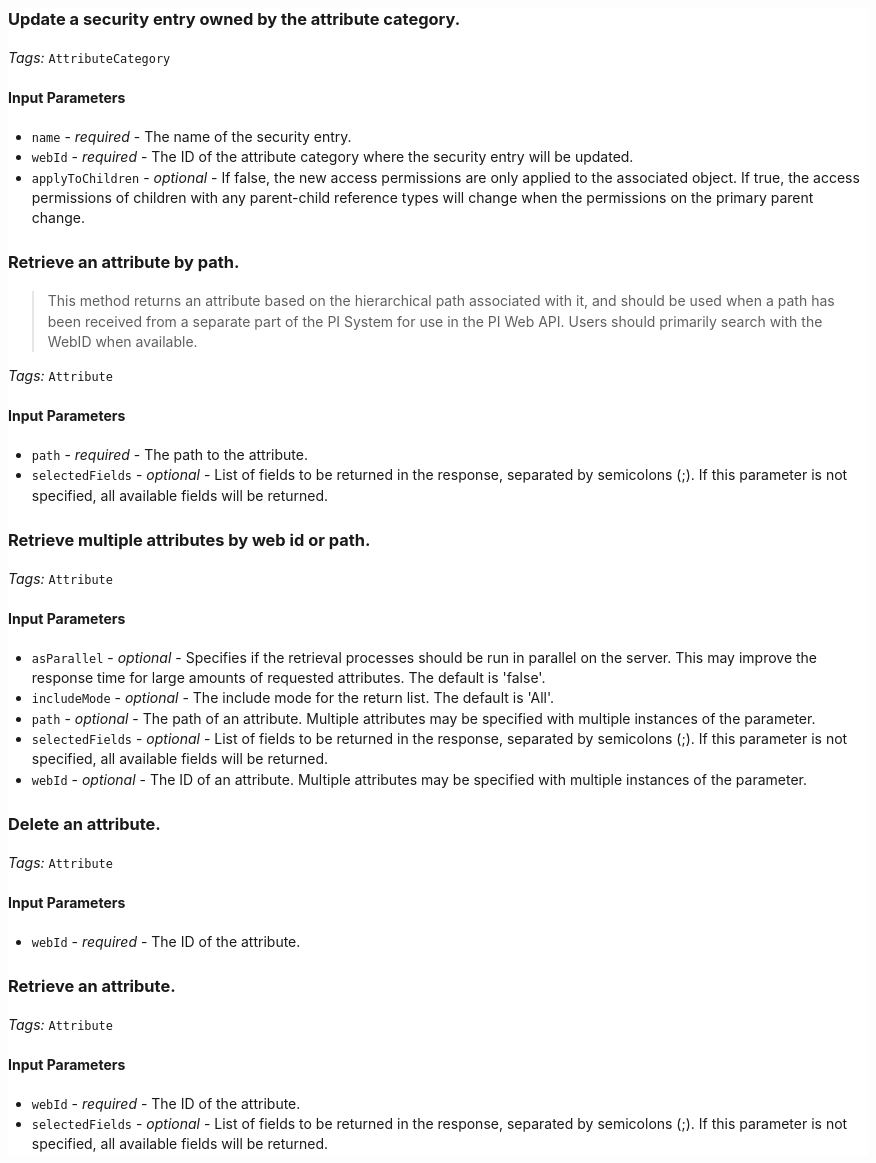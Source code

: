 ### Update a security entry owned by the attribute category.

*Tags:* `AttributeCategory`

#### Input Parameters
* `name` - _required_ - The name of the security entry.
* `webId` - _required_ - The ID of the attribute category where the security entry will be updated.
* `applyToChildren` - _optional_ - If false, the new access permissions are only applied to the associated object. If true, the access permissions of children with any parent-child reference types will change when the permissions on the primary parent change.

### Retrieve an attribute by path.

> This method returns an attribute based on the hierarchical path associated with it, and should be used when a path has been received from a separate part of the PI System for use in the PI Web API. Users should primarily search with the WebID when available.

*Tags:* `Attribute`

#### Input Parameters
* `path` - _required_ - The path to the attribute.
* `selectedFields` - _optional_ - List of fields to be returned in the response, separated by semicolons (;). If this parameter is not specified, all available fields will be returned.

### Retrieve multiple attributes by web id or path.

*Tags:* `Attribute`

#### Input Parameters
* `asParallel` - _optional_ - Specifies if the retrieval processes should be run in parallel on the server. This may improve the response time for large amounts of requested attributes. The default is 'false'.
* `includeMode` - _optional_ - The include mode for the return list. The default is 'All'.
* `path` - _optional_ - The path of an attribute. Multiple attributes may be specified with multiple instances of the parameter.
* `selectedFields` - _optional_ - List of fields to be returned in the response, separated by semicolons (;). If this parameter is not specified, all available fields will be returned.
* `webId` - _optional_ - The ID of an attribute. Multiple attributes may be specified with multiple instances of the parameter.

### Delete an attribute.

*Tags:* `Attribute`

#### Input Parameters
* `webId` - _required_ - The ID of the attribute.

### Retrieve an attribute.

*Tags:* `Attribute`

#### Input Parameters
* `webId` - _required_ - The ID of the attribute.
* `selectedFields` - _optional_ - List of fields to be returned in the response, separated by semicolons (;). If this parameter is not specified, all available fields will be returned.
